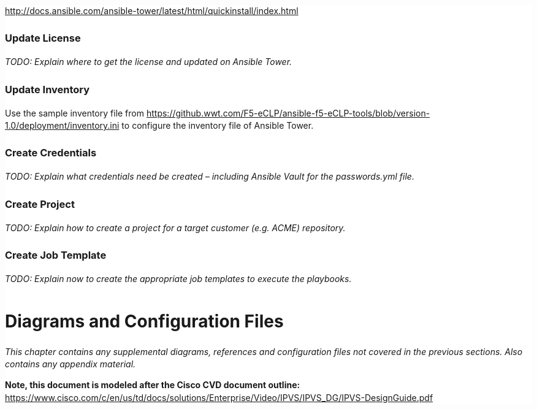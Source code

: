 <http://docs.ansible.com/ansible-tower/latest/html/quickinstall/index.html>

### Update License

*TODO: Explain where to get the license and updated on Ansible Tower.*

### Update Inventory

Use the sample inventory file from
<https://github.wwt.com/F5-eCLP/ansible-f5-eCLP-tools/blob/version-1.0/deployment/inventory.ini>
to configure the inventory file of Ansible Tower.

### Create Credentials

*TODO: Explain what credentials need be created – including Ansible Vault for
the passwords.yml file.*

### Create Project

*TODO: Explain how to create a project for a target customer (e.g. ACME)
repository.*

### Create Job Template

*TODO: Explain now to create the appropriate job templates to execute the
playbooks.*

Diagrams and Configuration Files
================================

*This chapter contains any supplemental diagrams, references and configuration
files not covered in the previous sections. Also contains any appendix
material.*

**Note, this document is modeled after the Cisco CVD document outline:**
<https://www.cisco.com/c/en/us/td/docs/solutions/Enterprise/Video/IPVS/IPVS_DG/IPVS-DesignGuide.pdf>
